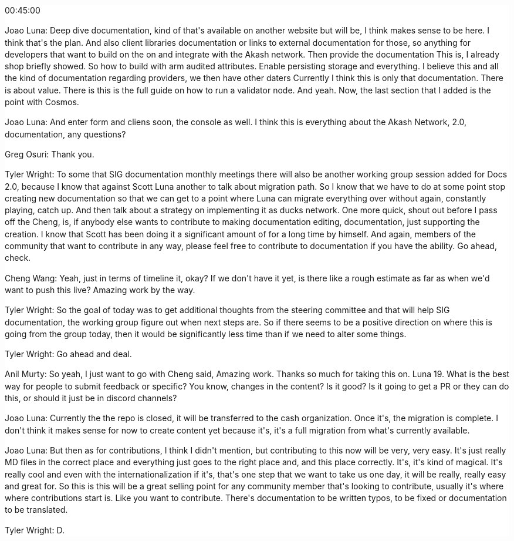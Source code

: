 00:45:00

Joao Luna:  Deep dive documentation, kind of that's available on another website but will be, I think makes sense to be here. I think that's the plan. And also client libraries documentation or links to external documentation for those, so anything for developers that want to build on the on and integrate with the Akash network. Then provide the documentation This is, I already shop briefly showed. So how to build with arm audited attributes. Enable persisting storage and everything. I believe this and all the kind of documentation regarding providers, we then have other daters Currently I think this is only that documentation. There is about value. There is this is the full guide on how to run a validator node. And yeah. Now, the last section that I added is the point with Cosmos.

Joao Luna:  And enter form and cliens soon, the console as well. I think this is everything about the Akash Network, 2.0, documentation, any questions?

Greg Osuri: Thank you.

Tyler Wright: To some that SIG documentation monthly meetings there will also be another working group session added for Docs 2.0, because I know that against Scott Luna another to talk about migration path. So I know that we have to do at some point stop creating new documentation so that we can get to a point where Luna can migrate everything over without again, constantly playing, catch up. And then talk about a strategy on implementing it as ducks network. One more quick, shout out before I pass off the Cheng, is, if anybody else wants to contribute to making documentation editing, documentation, just supporting the creation. I know that Scott has been doing it a significant amount of for a long time by himself. And again, members of the community that want to contribute in any way, please feel free to contribute to documentation if you have the ability. Go ahead, check.

Cheng Wang: Yeah, just in terms of timeline it, okay? If we don't have it yet, is there like a rough estimate as far as when we'd want to push this live? Amazing work by the way.

Tyler Wright: So the goal of today was to get additional thoughts from the steering committee and that will help SIG documentation, the working group figure out when next steps are. So if there seems to be a positive direction on where this is going from the group today, then it would be significantly less time than if we need to alter some things.

Tyler Wright: Go ahead and deal.

Anil Murty: So yeah, I just want to go with Cheng said, Amazing work. Thanks so much for taking this on. Luna 19. What is the best way for people to submit feedback or specific? You know, changes in the content? Is it good? Is it going to get a PR or they can do this, or should it just be in discord channels?

Joao Luna:  Currently the the repo is closed, it will be transferred to the cash organization. Once it's, the migration is complete. I don't think it makes sense for now to create content yet because it's, it's a full migration from what's currently available.

Joao Luna: But then as for contributions, I think I didn't mention, but contributing to this now will be very, very easy. It's just really MD files in the correct place and everything just goes to the right place and, and this place correctly. It's, it's kind of magical. It's really cool and even with the internationalization if it's, that's one step that we want to take us one day, it will be really, really easy and great for. So this is this will be a great selling point for any community member that's looking to contribute, usually it's where where contributions start is. Like you want to contribute. There's documentation to be written typos, to be fixed or documentation to be translated.

Tyler Wright: D.
